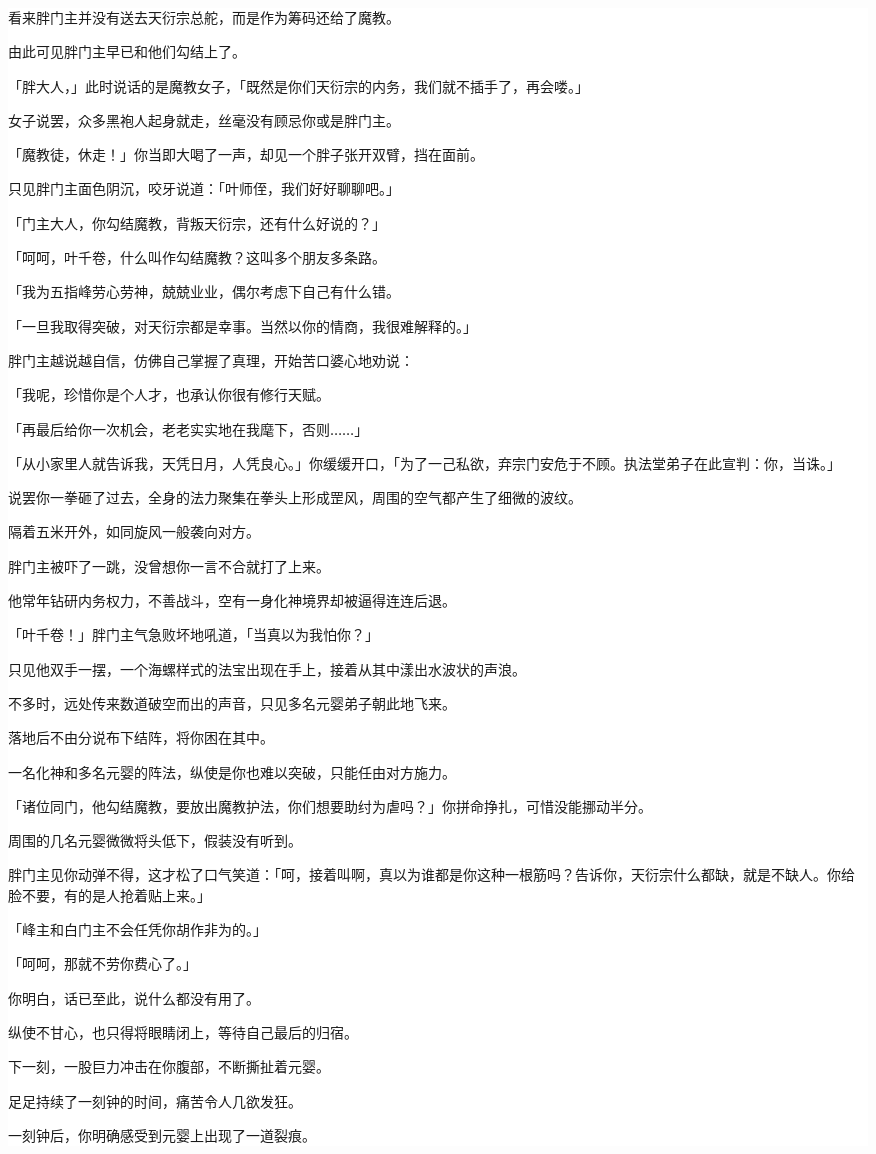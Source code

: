 看来胖门主并没有送去天衍宗总舵，而是作为筹码还给了魔教。

由此可见胖门主早已和他们勾结上了。

「胖大人，」此时说话的是魔教女子，「既然是你们天衍宗的内务，我们就不插手了，再会喽。」

女子说罢，众多黑袍人起身就走，丝毫没有顾忌你或是胖门主。

「魔教徒，休走！」你当即大喝了一声，却见一个胖子张开双臂，挡在面前。

只见胖门主面色阴沉，咬牙说道：「叶师侄，我们好好聊聊吧。」

「门主大人，你勾结魔教，背叛天衍宗，还有什么好说的？」

「呵呵，叶千卷，什么叫作勾结魔教？这叫多个朋友多条路。

「我为五指峰劳心劳神，兢兢业业，偶尔考虑下自己有什么错。

「一旦我取得突破，对天衍宗都是幸事。当然以你的情商，我很难解释的。」

胖门主越说越自信，仿佛自己掌握了真理，开始苦口婆心地劝说：

「我呢，珍惜你是个人才，也承认你很有修行天赋。

「再最后给你一次机会，老老实实地在我麾下，否则……」

「从小家里人就告诉我，天凭日月，人凭良心。」你缓缓开口，「为了一己私欲，弃宗门安危于不顾。执法堂弟子在此宣判：你，当诛。」

说罢你一拳砸了过去，全身的法力聚集在拳头上形成罡风，周围的空气都产生了细微的波纹。

隔着五米开外，如同旋风一般袭向对方。

胖门主被吓了一跳，没曾想你一言不合就打了上来。

他常年钻研内务权力，不善战斗，空有一身化神境界却被逼得连连后退。

「叶千卷！」胖门主气急败坏地吼道，「当真以为我怕你？」

只见他双手一摆，一个海螺样式的法宝出现在手上，接着从其中漾出水波状的声浪。

不多时，远处传来数道破空而出的声音，只见多名元婴弟子朝此地飞来。

落地后不由分说布下结阵，将你困在其中。

一名化神和多名元婴的阵法，纵使是你也难以突破，只能任由对方施力。

「诸位同门，他勾结魔教，要放出魔教护法，你们想要助纣为虐吗？」你拼命挣扎，可惜没能挪动半分。

周围的几名元婴微微将头低下，假装没有听到。

胖门主见你动弹不得，这才松了口气笑道：「呵，接着叫啊，真以为谁都是你这种一根筋吗？告诉你，天衍宗什么都缺，就是不缺人。你给脸不要，有的是人抢着贴上来。」

「峰主和白门主不会任凭你胡作非为的。」

「呵呵，那就不劳你费心了。」

你明白，话已至此，说什么都没有用了。

纵使不甘心，也只得将眼睛闭上，等待自己最后的归宿。

下一刻，一股巨力冲击在你腹部，不断撕扯着元婴。

足足持续了一刻钟的时间，痛苦令人几欲发狂。

一刻钟后，你明确感受到元婴上出现了一道裂痕。
